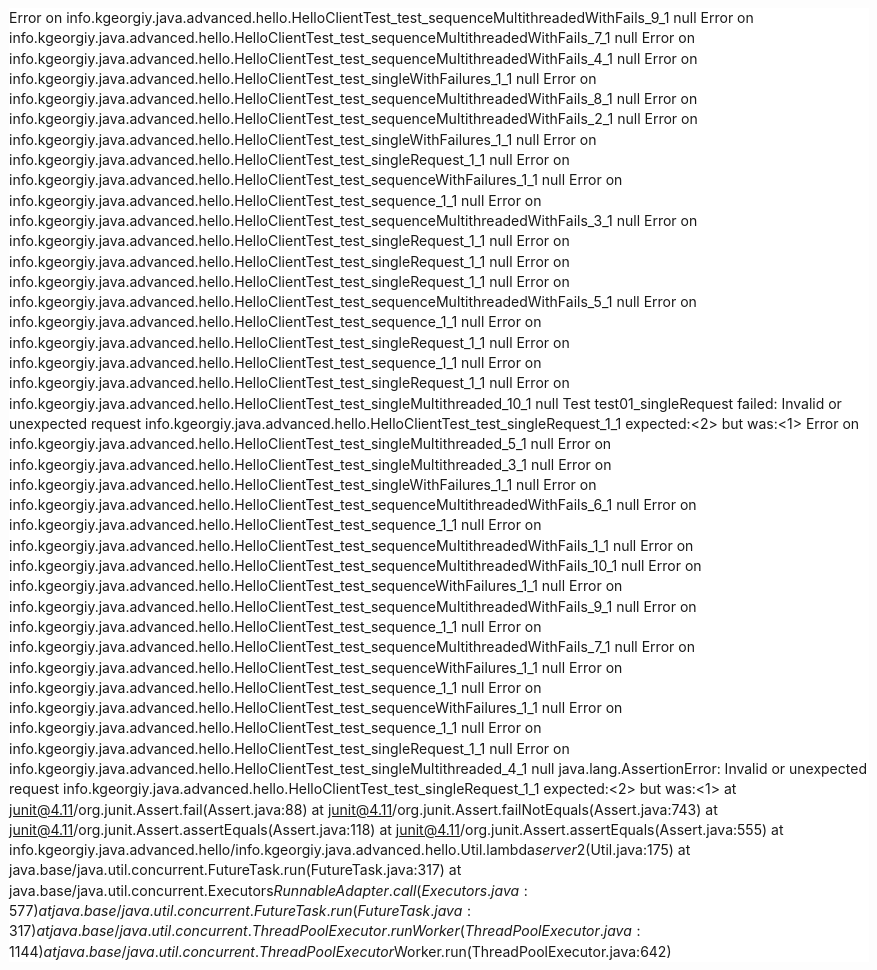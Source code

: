 Error on info.kgeorgiy.java.advanced.hello.HelloClientTest_test_sequenceMultithreadedWithFails_9_1 null
Error on info.kgeorgiy.java.advanced.hello.HelloClientTest_test_sequenceMultithreadedWithFails_7_1 null
Error on info.kgeorgiy.java.advanced.hello.HelloClientTest_test_sequenceMultithreadedWithFails_4_1 null
Error on info.kgeorgiy.java.advanced.hello.HelloClientTest_test_singleWithFailures_1_1 null
Error on info.kgeorgiy.java.advanced.hello.HelloClientTest_test_sequenceMultithreadedWithFails_8_1 null
Error on info.kgeorgiy.java.advanced.hello.HelloClientTest_test_sequenceMultithreadedWithFails_2_1 null
Error on info.kgeorgiy.java.advanced.hello.HelloClientTest_test_singleWithFailures_1_1 null
Error on info.kgeorgiy.java.advanced.hello.HelloClientTest_test_singleRequest_1_1 null
Error on info.kgeorgiy.java.advanced.hello.HelloClientTest_test_sequenceWithFailures_1_1 null
Error on info.kgeorgiy.java.advanced.hello.HelloClientTest_test_sequence_1_1 null
Error on info.kgeorgiy.java.advanced.hello.HelloClientTest_test_sequenceMultithreadedWithFails_3_1 null
Error on info.kgeorgiy.java.advanced.hello.HelloClientTest_test_singleRequest_1_1 null
Error on info.kgeorgiy.java.advanced.hello.HelloClientTest_test_singleRequest_1_1 null
Error on info.kgeorgiy.java.advanced.hello.HelloClientTest_test_singleRequest_1_1 null
Error on info.kgeorgiy.java.advanced.hello.HelloClientTest_test_sequenceMultithreadedWithFails_5_1 null
Error on info.kgeorgiy.java.advanced.hello.HelloClientTest_test_sequence_1_1 null
Error on info.kgeorgiy.java.advanced.hello.HelloClientTest_test_singleRequest_1_1 null
Error on info.kgeorgiy.java.advanced.hello.HelloClientTest_test_sequence_1_1 null
Error on info.kgeorgiy.java.advanced.hello.HelloClientTest_test_singleRequest_1_1 null
Error on info.kgeorgiy.java.advanced.hello.HelloClientTest_test_singleMultithreaded_10_1 null
Test test01_singleRequest failed: Invalid or unexpected request info.kgeorgiy.java.advanced.hello.HelloClientTest_test_singleRequest_1_1 expected:<2> but was:<1>
Error on info.kgeorgiy.java.advanced.hello.HelloClientTest_test_singleMultithreaded_5_1 null
Error on info.kgeorgiy.java.advanced.hello.HelloClientTest_test_singleMultithreaded_3_1 null
Error on info.kgeorgiy.java.advanced.hello.HelloClientTest_test_singleWithFailures_1_1 null
Error on info.kgeorgiy.java.advanced.hello.HelloClientTest_test_sequenceMultithreadedWithFails_6_1 null
Error on info.kgeorgiy.java.advanced.hello.HelloClientTest_test_sequence_1_1 null
Error on info.kgeorgiy.java.advanced.hello.HelloClientTest_test_sequenceMultithreadedWithFails_1_1 null
Error on info.kgeorgiy.java.advanced.hello.HelloClientTest_test_sequenceMultithreadedWithFails_10_1 null
Error on info.kgeorgiy.java.advanced.hello.HelloClientTest_test_sequenceWithFailures_1_1 null
Error on info.kgeorgiy.java.advanced.hello.HelloClientTest_test_sequenceMultithreadedWithFails_9_1 null
Error on info.kgeorgiy.java.advanced.hello.HelloClientTest_test_sequence_1_1 null
Error on info.kgeorgiy.java.advanced.hello.HelloClientTest_test_sequenceMultithreadedWithFails_7_1 null
Error on info.kgeorgiy.java.advanced.hello.HelloClientTest_test_sequenceWithFailures_1_1 null
Error on info.kgeorgiy.java.advanced.hello.HelloClientTest_test_sequence_1_1 null
Error on info.kgeorgiy.java.advanced.hello.HelloClientTest_test_sequenceWithFailures_1_1 null
Error on info.kgeorgiy.java.advanced.hello.HelloClientTest_test_sequence_1_1 null
Error on info.kgeorgiy.java.advanced.hello.HelloClientTest_test_singleRequest_1_1 null
Error on info.kgeorgiy.java.advanced.hello.HelloClientTest_test_singleMultithreaded_4_1 null
java.lang.AssertionError: Invalid or unexpected request info.kgeorgiy.java.advanced.hello.HelloClientTest_test_singleRequest_1_1 expected:<2> but was:<1>
at junit@4.11/org.junit.Assert.fail(Assert.java:88)
at junit@4.11/org.junit.Assert.failNotEquals(Assert.java:743)
at junit@4.11/org.junit.Assert.assertEquals(Assert.java:118)
at junit@4.11/org.junit.Assert.assertEquals(Assert.java:555)
at info.kgeorgiy.java.advanced.hello/info.kgeorgiy.java.advanced.hello.Util.lambda$server$2(Util.java:175)
at java.base/java.util.concurrent.FutureTask.run(FutureTask.java:317)
at java.base/java.util.concurrent.Executors$RunnableAdapter.call(Executors.java:577)
at java.base/java.util.concurrent.FutureTask.run(FutureTask.java:317)
at java.base/java.util.concurrent.ThreadPoolExecutor.runWorker(ThreadPoolExecutor.java:1144)
at java.base/java.util.concurrent.ThreadPoolExecutor$Worker.run(ThreadPoolExecutor.java:642)